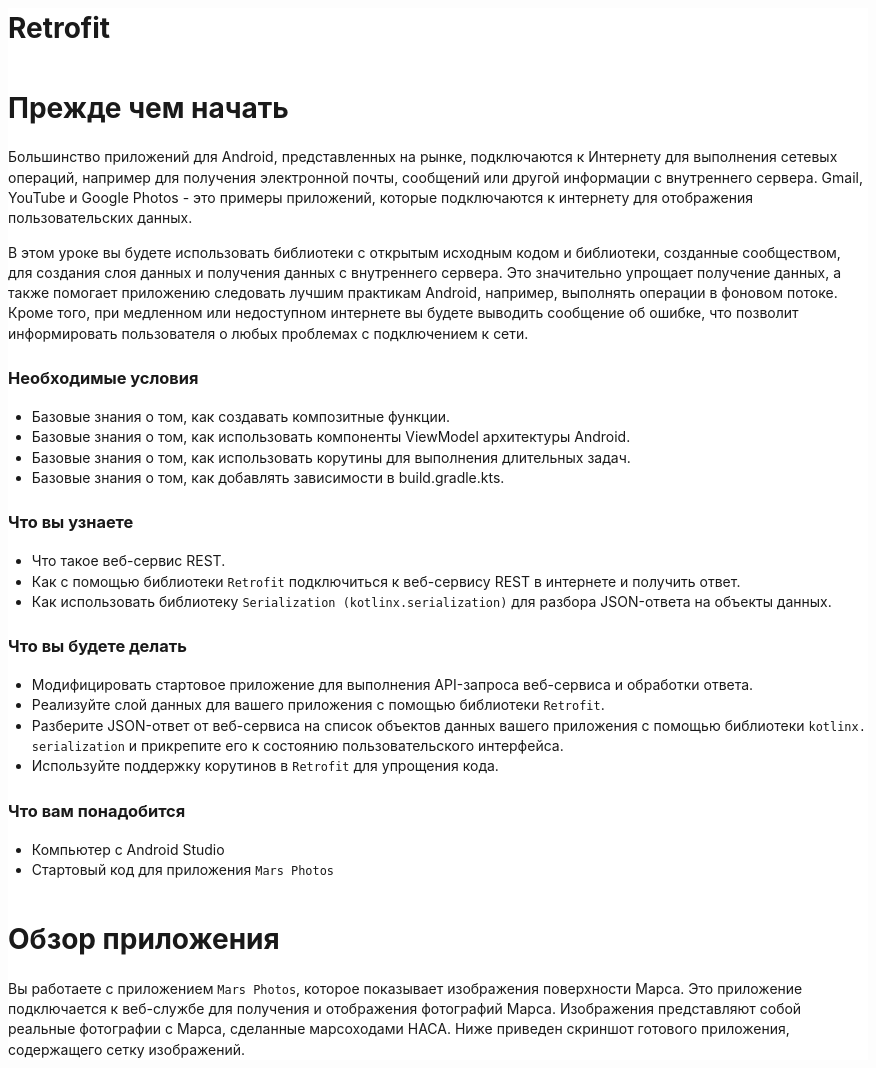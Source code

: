 # Retrofit

# Прежде чем начать

Большинство приложений для Android, представленных на рынке, подключаются к Интернету для выполнения сетевых операций, например для получения электронной почты, сообщений или другой информации с внутреннего сервера. Gmail, YouTube и Google Photos - это примеры приложений, которые подключаются к интернету для отображения пользовательских данных.

В этом уроке вы будете использовать библиотеки с открытым исходным кодом и библиотеки, созданные сообществом, для создания слоя данных и получения данных с внутреннего сервера. Это значительно упрощает получение данных, а также помогает приложению следовать лучшим практикам Android, например, выполнять операции в фоновом потоке. Кроме того, при медленном или недоступном интернете вы будете выводить сообщение об ошибке, что позволит информировать пользователя о любых проблемах с подключением к сети.

### Необходимые условия

- Базовые знания о том, как создавать композитные функции.
- Базовые знания о том, как использовать компоненты ViewModel архитектуры Android.
- Базовые знания о том, как использовать корутины для выполнения длительных задач.
- Базовые знания о том, как добавлять зависимости в build.gradle.kts.

### Что вы узнаете

- Что такое веб-сервис REST.
- Как с помощью библиотеки ```Retrofit``` подключиться к веб-сервису REST в интернете и получить ответ.
- Как использовать библиотеку ```Serialization (kotlinx.serialization)``` для разбора JSON-ответа на объекты данных.

### Что вы будете делать

- Модифицировать стартовое приложение для выполнения API-запроса веб-сервиса и обработки ответа.
- Реализуйте слой данных для вашего приложения с помощью библиотеки ```Retrofit```.
- Разберите JSON-ответ от веб-сервиса на список объектов данных вашего приложения с помощью библиотеки ```kotlinx.serialization``` и прикрепите его к состоянию пользовательского интерфейса.
- Используйте поддержку корутинов в ```Retrofit``` для упрощения кода.

### Что вам понадобится

- Компьютер с Android Studio
- Стартовый код для приложения ```Mars Photos```

# Обзор приложения

Вы работаете с приложением ```Mars Photos```, которое показывает изображения поверхности Марса. Это приложение подключается к веб-службе для получения и отображения фотографий Марса. Изображения представляют собой реальные фотографии с Марса, сделанные марсоходами НАСА. Ниже приведен скриншот готового приложения, содержащего сетку изображений.
